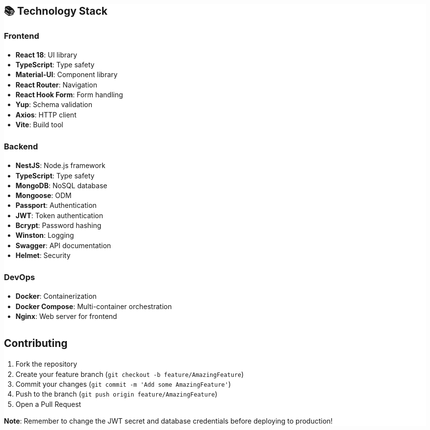 ## 📚 Technology Stack

### Frontend
- **React 18**: UI library
- **TypeScript**: Type safety
- **Material-UI**: Component library
- **React Router**: Navigation
- **React Hook Form**: Form handling
- **Yup**: Schema validation
- **Axios**: HTTP client
- **Vite**: Build tool

### Backend
- **NestJS**: Node.js framework
- **TypeScript**: Type safety
- **MongoDB**: NoSQL database
- **Mongoose**: ODM
- **Passport**: Authentication
- **JWT**: Token authentication
- **Bcrypt**: Password hashing
- **Winston**: Logging
- **Swagger**: API documentation
- **Helmet**: Security

### DevOps
- **Docker**: Containerization
- **Docker Compose**: Multi-container orchestration
- **Nginx**: Web server for frontend

## Contributing

1. Fork the repository
2. Create your feature branch (`git checkout -b feature/AmazingFeature`)
3. Commit your changes (`git commit -m 'Add some AmazingFeature'`)
4. Push to the branch (`git push origin feature/AmazingFeature`)
5. Open a Pull Request

**Note**: Remember to change the JWT secret and database credentials before deploying to production!